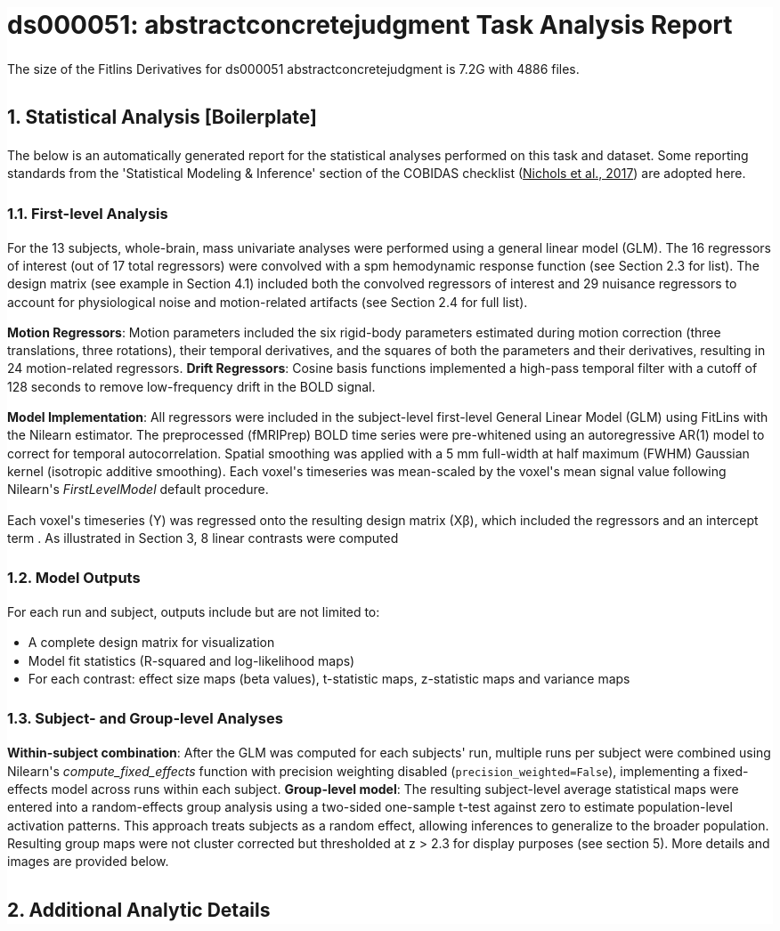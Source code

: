 # ds000051: abstractconcretejudgment Task Analysis Report

The size of the Fitlins Derivatives for ds000051 abstractconcretejudgment is 7.2G with 4886 files.

## 1. Statistical Analysis [Boilerplate]

The below is an automatically generated report for the statistical analyses performed on this task and dataset. Some reporting standards from the 'Statistical Modeling & Inference' section of the COBIDAS checklist ([Nichols et al., 2017](https://www.nature.com/articles/nn.4500)) are adopted here.

### 1.1. First-level Analysis
For the 13 subjects, whole-brain, mass univariate analyses were performed using a general linear model (GLM). The 16 regressors of interest (out of 17 total regressors) were convolved with a spm hemodynamic response function (see Section 2.3 for list). The design matrix (see example in Section 4.1) included both the convolved regressors of interest and 29 nuisance regressors to account for physiological noise and motion-related artifacts (see Section 2.4 for full list).

**Motion Regressors**: Motion parameters included the six rigid-body parameters estimated during motion correction (three translations, three rotations), their temporal derivatives, and the squares of both the parameters and their derivatives, resulting in 24 motion-related regressors.
**Drift Regressors**: Cosine basis functions implemented a high-pass temporal filter with a cutoff of 128 seconds to remove low-frequency drift in the BOLD signal.

**Model Implementation**: All regressors were included in the subject-level first-level General Linear Model (GLM) using FitLins with the Nilearn estimator. The preprocessed (fMRIPrep) BOLD time series were pre-whitened using an autoregressive AR(1) model to correct for temporal autocorrelation. Spatial smoothing was applied with a 5 mm full-width at half maximum (FWHM) Gaussian kernel (isotropic additive smoothing). Each voxel's timeseries was mean-scaled by the voxel's mean signal value following Nilearn's *FirstLevelModel* default procedure.

Each voxel's timeseries (Y) was regressed onto the resulting design matrix (Xβ), which included the regressors and an intercept term . As illustrated in Section 3, 8 linear contrasts were computed

### 1.2. Model Outputs
For each run and subject, outputs include but are not limited to:
- A complete design matrix for visualization
- Model fit statistics (R-squared and log-likelihood maps)
- For each contrast: effect size maps (beta values), t-statistic maps, z-statistic maps and variance maps

### 1.3. Subject- and Group-level Analyses
**Within-subject combination**: After the GLM was computed for each subjects' run, multiple runs per subject were combined using Nilearn's *compute_fixed_effects* function with precision weighting disabled (`precision_weighted=False`), implementing a fixed-effects model across runs within each subject. **Group-level model**: The resulting subject-level average statistical maps were entered into a random-effects group analysis using a two-sided one-sample t-test against zero to estimate population-level activation patterns. This approach treats subjects as a random effect, allowing inferences to generalize to the broader population. Resulting group maps were not cluster corrected but thresholded at z > 2.3 for display purposes (see section 5). More details and images are provided below. 

## 2. Additional Analytic Details 

